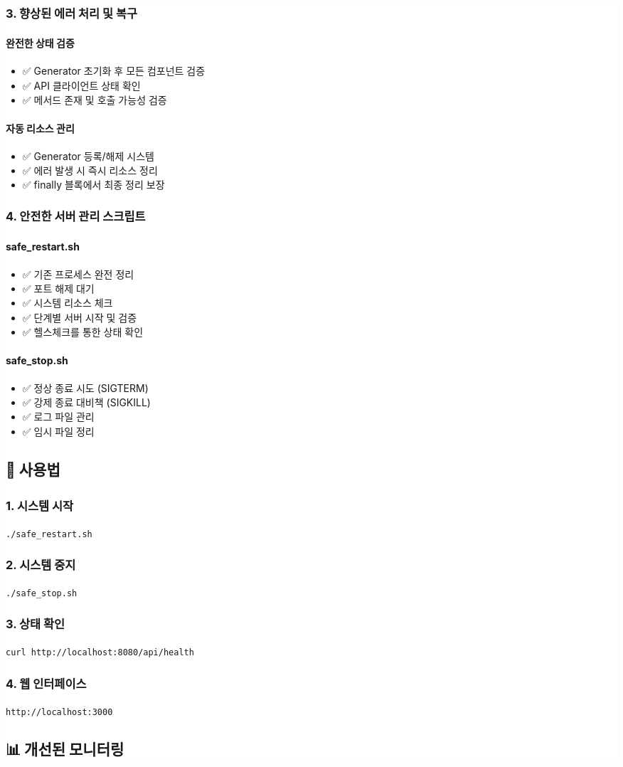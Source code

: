 ### 3. **향상된 에러 처리 및 복구**

#### **완전한 상태 검증**
- ✅ Generator 초기화 후 모든 컴포넌트 검증
- ✅ API 클라이언트 상태 확인
- ✅ 메서드 존재 및 호출 가능성 검증

#### **자동 리소스 관리**
- ✅ Generator 등록/해제 시스템
- ✅ 에러 발생 시 즉시 리소스 정리
- ✅ finally 블록에서 최종 정리 보장

### 4. **안전한 서버 관리 스크립트**

#### **safe_restart.sh**
- ✅ 기존 프로세스 완전 정리
- ✅ 포트 해제 대기
- ✅ 시스템 리소스 체크
- ✅ 단계별 서버 시작 및 검증
- ✅ 헬스체크를 통한 상태 확인

#### **safe_stop.sh**
- ✅ 정상 종료 시도 (SIGTERM)
- ✅ 강제 종료 대비책 (SIGKILL)
- ✅ 로그 파일 관리
- ✅ 임시 파일 정리

## 🚀 **사용법**

### **1. 시스템 시작**
```bash
./safe_restart.sh
```

### **2. 시스템 중지**
```bash
./safe_stop.sh
```

### **3. 상태 확인**
```bash
curl http://localhost:8080/api/health
```

### **4. 웹 인터페이스**
```
http://localhost:3000
```

## 📊 **개선된 모니터링**
